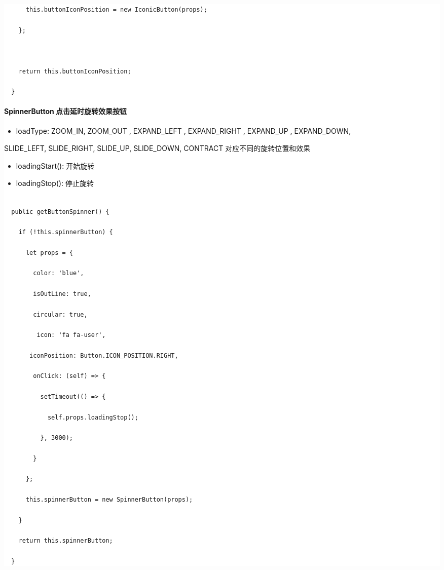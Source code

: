 ```
​      this.buttonIconPosition = new IconicButton(props);

​    };



​    return this.buttonIconPosition;

  }

```



#### SpinnerButton 点击延时旋转效果按钮

 - loadType: ZOOM_IN, ZOOM_OUT , EXPAND_LEFT , EXPAND_RIGHT , EXPAND_UP , EXPAND_DOWN,

  SLIDE_LEFT, SLIDE_RIGHT, SLIDE_UP, SLIDE_DOWN, CONTRACT 对应不同的旋转位置和效果

 - loadingStart(): 开始旋转

 - loadingStop(): 停止旋转

```

  public getButtonSpinner() {

​    if (!this.spinnerButton) {

​      let props = {

​        color: 'blue',

​        isOutLine: true,

​        circular: true,

​         icon: 'fa fa-user',

​       iconPosition: Button.ICON_POSITION.RIGHT,

​        onClick: (self) => {

​          setTimeout(() => {

​            self.props.loadingStop();

​          }, 3000);

​        }

​      };

​      this.spinnerButton = new SpinnerButton(props);

​    }

​    return this.spinnerButton;

  }

```
